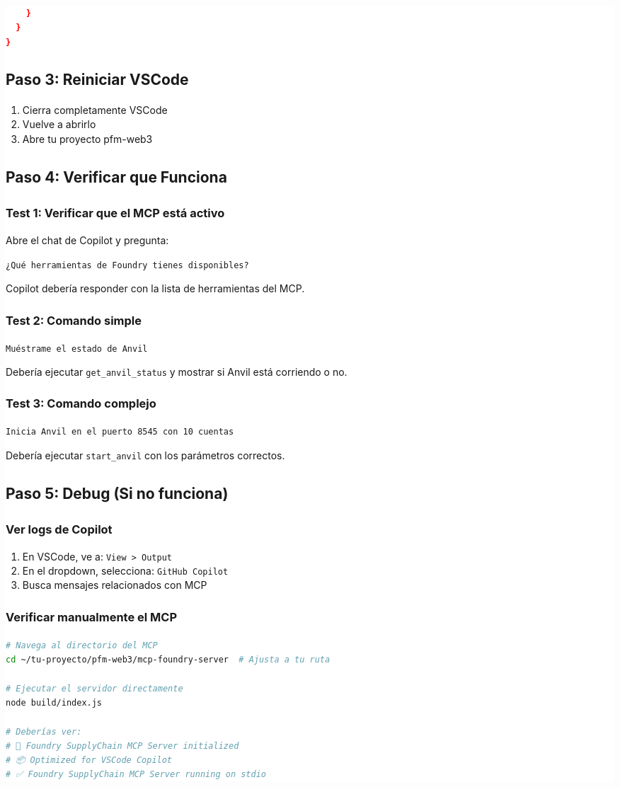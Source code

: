 ```json
    }
  }
}
```

## Paso 3: Reiniciar VSCode

1. Cierra completamente VSCode
2. Vuelve a abrirlo
3. Abre tu proyecto pfm-web3

## Paso 4: Verificar que Funciona

### Test 1: Verificar que el MCP está activo

Abre el chat de Copilot y pregunta:

```
¿Qué herramientas de Foundry tienes disponibles?
```

Copilot debería responder con la lista de herramientas del MCP.

### Test 2: Comando simple

```
Muéstrame el estado de Anvil
```

Debería ejecutar `get_anvil_status` y mostrar si Anvil está corriendo o no.

### Test 3: Comando complejo

```
Inicia Anvil en el puerto 8545 con 10 cuentas
```

Debería ejecutar `start_anvil` con los parámetros correctos.

## Paso 5: Debug (Si no funciona)

### Ver logs de Copilot

1. En VSCode, ve a: `View > Output`
2. En el dropdown, selecciona: `GitHub Copilot`
3. Busca mensajes relacionados con MCP

### Verificar manualmente el MCP

```bash
# Navega al directorio del MCP
cd ~/tu-proyecto/pfm-web3/mcp-foundry-server  # Ajusta a tu ruta

# Ejecutar el servidor directamente
node build/index.js

# Deberías ver:
# 🚀 Foundry SupplyChain MCP Server initialized
# 📦 Optimized for VSCode Copilot
# ✅ Foundry SupplyChain MCP Server running on stdio
```

